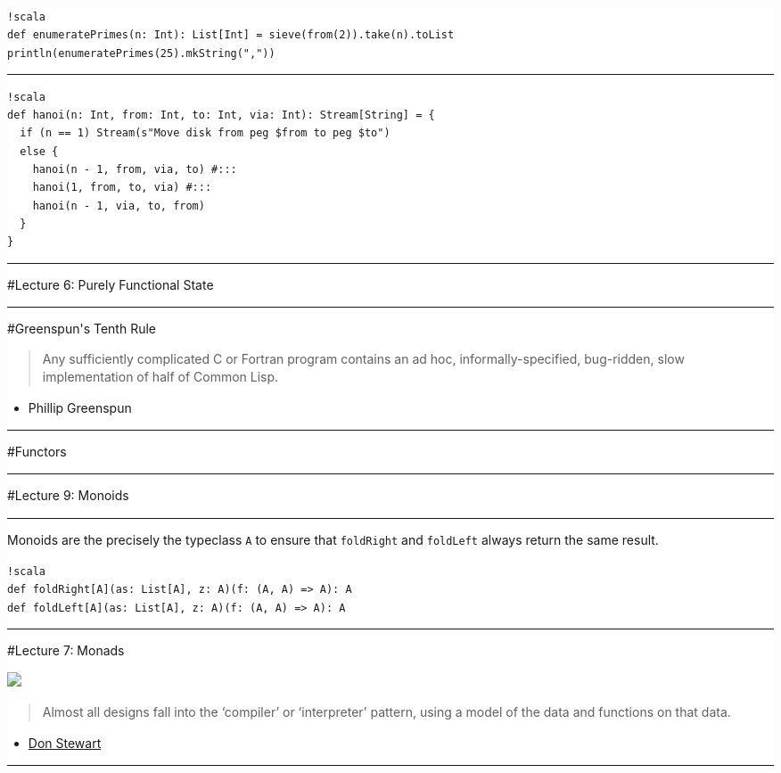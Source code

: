     !scala
    def enumeratePrimes(n: Int): List[Int] = sieve(from(2)).take(n).toList
    println(enumeratePrimes(25).mkString(","))


---

    !scala
    def hanoi(n: Int, from: Int, to: Int, via: Int): Stream[String] = {
      if (n == 1) Stream(s"Move disk from peg $from to peg $to")
      else {
        hanoi(n - 1, from, via, to) #:::
        hanoi(1, from, to, via) #:::
        hanoi(n - 1, via, to, from)
      }
    }

---

#Lecture 6: Purely Functional State

---


#Greenspun's Tenth Rule

>Any sufficiently complicated C or Fortran program contains an ad hoc, informally-specified, bug-ridden, slow implementation of half of Common Lisp.
- Phillip Greenspun

---


#Functors

---

#Lecture 9: Monoids

---

Monoids are the precisely the typeclass `A` to ensure that `foldRight` and `foldLeft` always return the same result.

    !scala
    def foldRight[A](as: List[A], z: A)(f: (A, A) => A): A
    def foldLeft[A](as: List[A], z: A)(f: (A, A) => A): A

---

#Lecture 7: Monads

![](img/gang-of-four-monads.png)

>Almost all designs fall into the ‘compiler’ or ‘interpreter’ pattern, using a model of the data and functions on that data.
- [Don Stewart](http://stackoverflow.com/questions/27852709/enterprise-patterns-with-functional-programming/27860072#27860072)

---